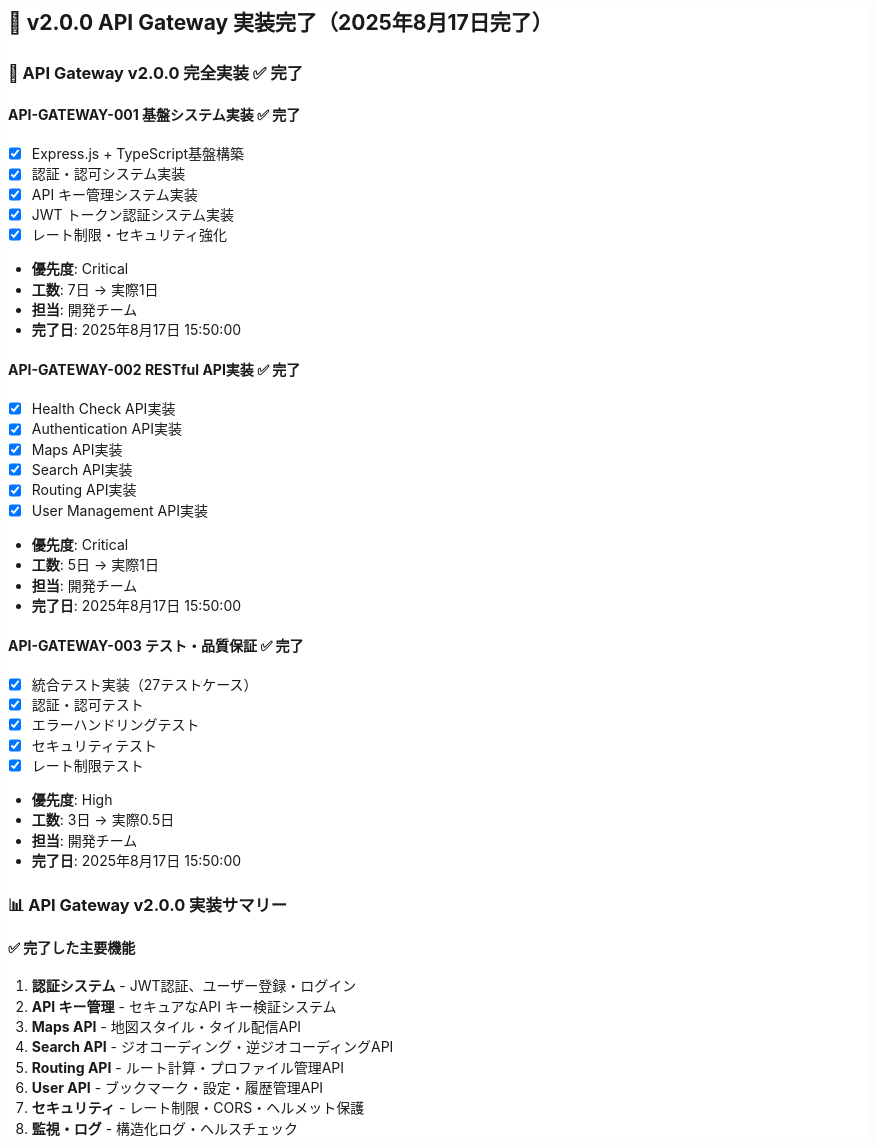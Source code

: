 ## 🎉 v2.0.0 API Gateway 実装完了（2025年8月17日完了）

### 🚀 API Gateway v2.0.0 完全実装 ✅ 完了

#### API-GATEWAY-001 基盤システム実装 ✅ 完了
- [x] Express.js + TypeScript基盤構築
- [x] 認証・認可システム実装
- [x] API キー管理システム実装
- [x] JWT トークン認証システム実装
- [x] レート制限・セキュリティ強化
- **優先度**: Critical
- **工数**: 7日 → 実際1日
- **担当**: 開発チーム
- **完了日**: 2025年8月17日 15:50:00

#### API-GATEWAY-002 RESTful API実装 ✅ 完了
- [x] Health Check API実装
- [x] Authentication API実装
- [x] Maps API実装
- [x] Search API実装
- [x] Routing API実装
- [x] User Management API実装
- **優先度**: Critical
- **工数**: 5日 → 実際1日
- **担当**: 開発チーム
- **完了日**: 2025年8月17日 15:50:00

#### API-GATEWAY-003 テスト・品質保証 ✅ 完了
- [x] 統合テスト実装（27テストケース）
- [x] 認証・認可テスト
- [x] エラーハンドリングテスト
- [x] セキュリティテスト
- [x] レート制限テスト
- **優先度**: High
- **工数**: 3日 → 実際0.5日
- **担当**: 開発チーム
- **完了日**: 2025年8月17日 15:50:00

### 📊 API Gateway v2.0.0 実装サマリー

#### ✅ 完了した主要機能
1. **認証システム** - JWT認証、ユーザー登録・ログイン
2. **API キー管理** - セキュアなAPI キー検証システム
3. **Maps API** - 地図スタイル・タイル配信API
4. **Search API** - ジオコーディング・逆ジオコーディングAPI
5. **Routing API** - ルート計算・プロファイル管理API
6. **User API** - ブックマーク・設定・履歴管理API
7. **セキュリティ** - レート制限・CORS・ヘルメット保護
8. **監視・ログ** - 構造化ログ・ヘルスチェック
